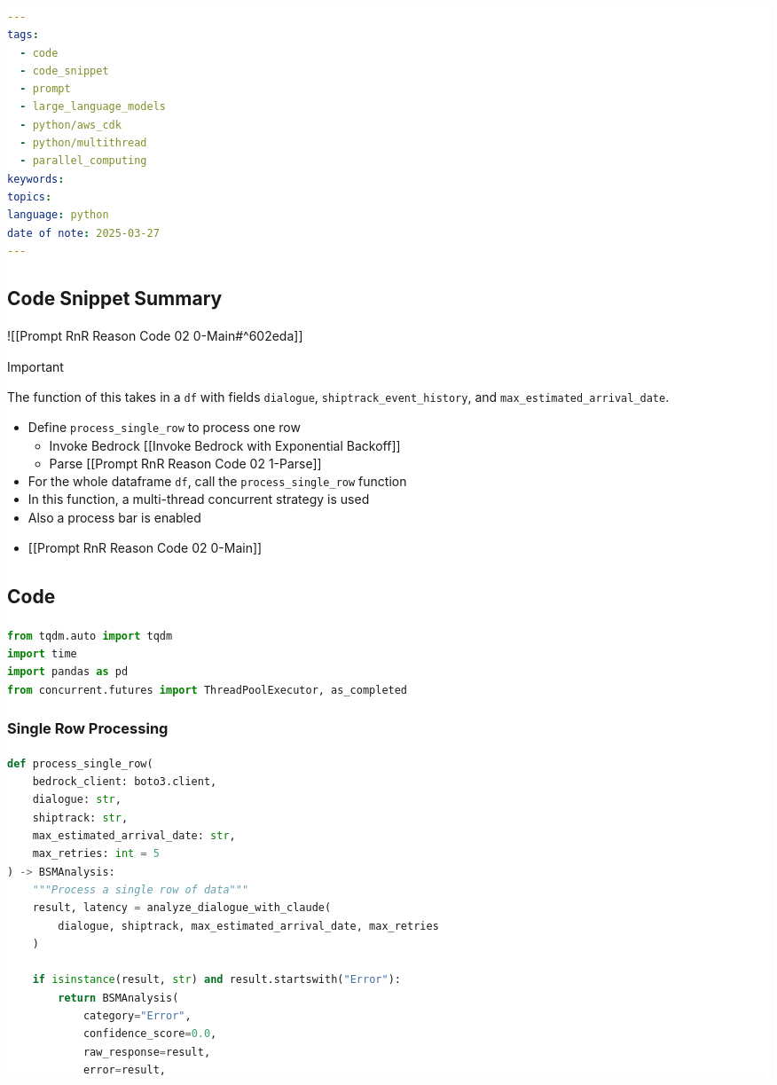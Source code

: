 ```yaml
---
tags:
  - code
  - code_snippet
  - prompt
  - large_language_models
  - python/aws_cdk
  - python/multithread
  - parallel_computing
keywords: 
topics: 
language: python
date of note: 2025-03-27
---
```


## Code Snippet Summary

![[Prompt RnR Reason Code 02 0-Main#^602eda]]

>[!important]
>The function of this takes in a `df` with fields `dialogue`, `shiptrack_event_history`, and `max_estimated_arrival_date`. 
>
>- Define `process_single_row` to process one row
>	- Invoke Bedrock [[Invoke Bedrock with Exponential Backoff]]
>	- Parse [[Prompt RnR Reason Code 02 1-Parse]]
>- For the whole dataframe `df`, call the `process_single_row` function
>- In this function, a multi-thread concurrent strategy is used
>- Also a process bar is enabled

- [[Prompt RnR Reason Code 02 0-Main]]


## Code

```python
from tqdm.auto import tqdm
import time
import pandas as pd
from concurrent.futures import ThreadPoolExecutor, as_completed
```

### Single Row Processing

```python
def process_single_row(
    bedrock_client: boto3.client,
    dialogue: str,
    shiptrack: str,
    max_estimated_arrival_date: str,
    max_retries: int = 5
) -> BSMAnalysis:
    """Process a single row of data"""
    result, latency = analyze_dialogue_with_claude(
        dialogue, shiptrack, max_estimated_arrival_date, max_retries
    )
    
    if isinstance(result, str) and result.startswith("Error"):
        return BSMAnalysis(
            category="Error",
            confidence_score=0.0,
            raw_response=result,
            error=result,
```